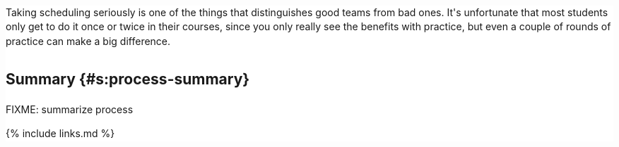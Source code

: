 Taking scheduling seriously is one of the things that distinguishes good teams from bad ones.
It's unfortunate that most students only get to do it once or twice in their courses,
since you only really see the benefits with practice,
but even a couple of rounds of practice can make a big difference.

## Summary {#s:process-summary}

FIXME: summarize process

{% include links.md %}
